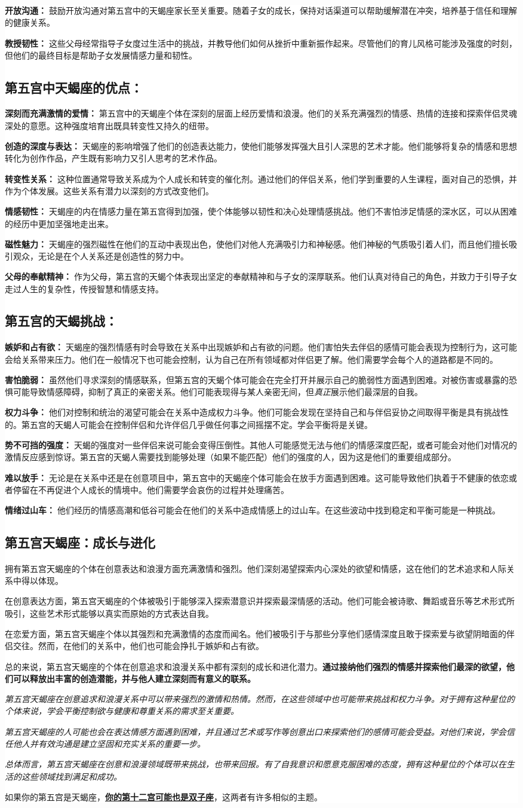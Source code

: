 **开放沟通：** 鼓励开放沟通对第五宫中的天蝎座家长至关重要。随着子女的成长，保持对话渠道可以帮助缓解潜在冲突，培养基于信任和理解的健康关系。

**教授韧性：** 这些父母经常指导子女度过生活中的挑战，并教导他们如何从挫折中重新振作起来。尽管他们的育儿风格可能涉及强度的时刻，但他们的最终目标是帮助子女发展情感力量和韧性。

## **第五宫中天蝎座的优点：**

**深刻而充满激情的爱情：** 第五宫中的天蝎座个体在深刻的层面上经历爱情和浪漫。他们的关系充满强烈的情感、热情的连接和探索伴侣灵魂深处的意愿。这种强度培育出既具转变性又持久的纽带。

**创造的深度与表达：** 天蝎座的影响增强了他们的创造表达能力，使他们能够发挥强大且引人深思的艺术才能。他们能够将复杂的情感和思想转化为创作作品，产生既有影响力又引人思考的艺术作品。

**转变性关系：** 这种位置通常导致关系成为个人成长和转变的催化剂。通过他们的伴侣关系，他们学到重要的人生课程，面对自己的恐惧，并作为个体发展。这些关系有潜力以深刻的方式改变他们。

**情感韧性：** 天蝎座的内在情感力量在第五宫得到加强，使个体能够以韧性和决心处理情感挑战。他们不害怕涉足情感的深水区，可以从困难的经历中更加坚强地走出来。

**磁性魅力：** 天蝎座的强烈磁性在他们的互动中表现出色，使他们对他人充满吸引力和神秘感。他们神秘的气质吸引着人们，而且他们擅长吸引观众，无论是在个人关系还是创造性的努力中。

**父母的奉献精神：** 作为父母，第五宫的天蝎个体表现出坚定的奉献精神和与子女的深厚联系。他们认真对待自己的角色，并致力于引导子女走过人生的复杂性，传授智慧和情感支持。

## **第五宫的天蝎挑战：**

**嫉妒和占有欲：** 天蝎座的强烈情感有时会导致在关系中出现嫉妒和占有欲的问题。他们害怕失去伴侣的感情可能会表现为控制行为，这可能会给关系带来压力。他们在一般情况下也可能会控制，认为自己在所有领域都对伴侣更了解。他们需要学会每个人的道路都是不同的。

**害怕脆弱：** 虽然他们寻求深刻的情感联系，但第五宫的天蝎个体可能会在完全打开并展示自己的脆弱性方面遇到困难。对被伤害或暴露的恐惧可能导致情感障碍，抑制了真正的亲密关系。他们可能表现得与某人亲密无间，但*真正*展示他们最深层的自我。

**权力斗争：** 他们对控制和统治的渴望可能会在关系中造成权力斗争。他们可能会发现在坚持自己和与伴侣妥协之间取得平衡是具有挑战性的。第五宫的天蝎人可能会在控制伴侣和允许伴侣几乎做任何事之间摇摆不定。学会平衡将是关键。

**势不可挡的强度：** 天蝎的强度对一些伴侣来说可能会变得压倒性。其他人可能感觉无法与他们的情感深度匹配，或者可能会对他们对情况的激情反应感到惊讶。第五宫的天蝎人需要找到能够处理（如果不能匹配）他们的强度的人，因为这是他们的重要组成部分。

**难以放手：** 无论是在关系中还是在创意项目中，第五宫中的天蝎座个体可能会在放手方面遇到困难。这可能导致他们执着于不健康的依恋或者停留在不再促进个人成长的情境中。他们需要学会哀伤的过程并处理痛苦。

**情绪过山车：** 他们经历的情感高潮和低谷可能会在他们的关系中造成情感上的过山车。在这些波动中找到稳定和平衡可能是一种挑战。

## 第五宫天蝎座：成长与进化

拥有第五宫天蝎座的个体在创意表达和浪漫方面充满激情和强烈。他们深刻渴望探索内心深处的欲望和情感，这在他们的艺术追求和人际关系中得以体现。

在创意表达方面，第五宫天蝎座的个体被吸引于能够深入探索潜意识并探索最深情感的活动。他们可能会被诗歌、舞蹈或音乐等艺术形式所吸引，这些艺术形式能够以真实而原始的方式表达自我。

在恋爱方面，第五宫天蝎座个体以其强烈和充满激情的态度而闻名。他们被吸引于与那些分享他们感情深度且敢于探索爱与欲望阴暗面的伴侣交往。然而，在他们的关系中，他们也可能会挣扎于嫉妒和占有欲。

总的来说，第五宫天蝎座的个体在创意追求和浪漫关系中都有深刻的成长和进化潜力。**通过接纳他们强烈的情感并探索他们最深的欲望，他们可以释放出丰富的创造潜能，并与他人建立深刻而有意义的联系。**

*第五宫天蝎座在创意追求和浪漫关系中可以带来强烈的激情和热情。然而，在这些领域中也可能带来挑战和权力斗争。对于拥有这种星位的个体来说，学会平衡控制欲与健康和尊重关系的需求至关重要。*

*第五宫天蝎座的人可能也会在表达情感方面遇到困难，并且通过艺术或写作等创意出口来探索他们的感情可能会受益。对他们来说，学会信任他人并有效沟通是建立坚固和充实关系的重要一步。*

*总体而言，第五宫天蝎座在创意和浪漫领域既带来挑战，也带来回报。有了自我意识和愿意克服困难的态度，拥有这种星位的个体可以在生活的这些领域找到满足和成功。*

如果你的第五宫是天蝎座，[**你的第十二宫可能也是双子座**](https://teaandrosemary.com/gemini-in-the-12th-house/)，这两者有许多相似的主题。
